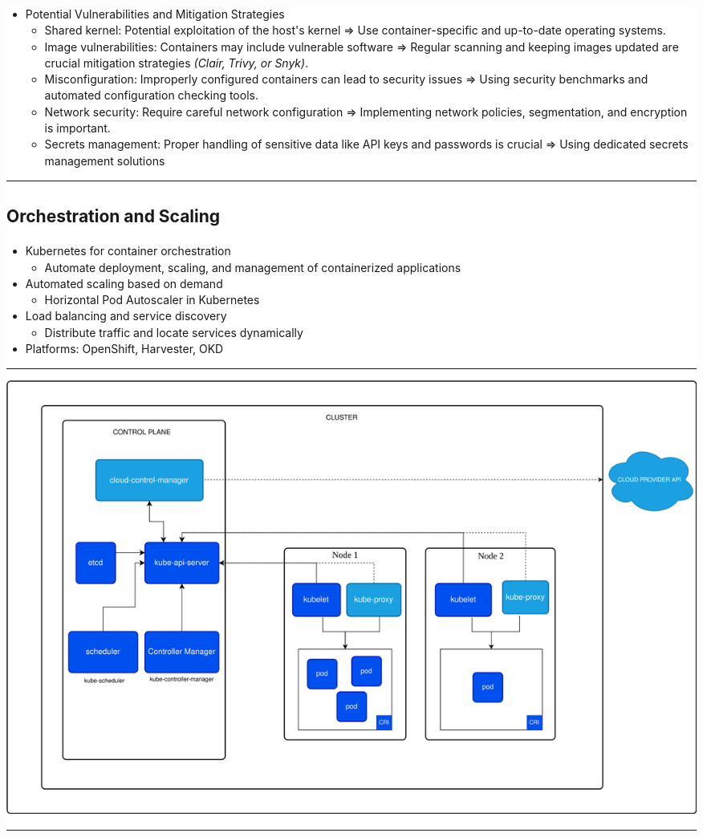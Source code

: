 - Potential Vulnerabilities and Mitigation Strategies
   - Shared kernel: Potential exploitation of the host's kernel => Use container-specific and up-to-date operating systems.
   - Image vulnerabilities: Containers may include vulnerable software => Regular scanning and keeping images updated are crucial mitigation strategies _(Clair, Trivy, or Snyk)_.
   - Misconfiguration: Improperly configured containers can lead to security issues => Using security benchmarks and automated configuration checking tools.
   - Network security: Require careful network configuration => Implementing network policies, segmentation, and encryption is important.
   - Secrets management: Proper handling of sensitive data like API keys and passwords is crucial => Using dedicated secrets management solutions



---

## Orchestration and Scaling

- Kubernetes for container orchestration
  - Automate deployment, scaling, and management of containerized applications
- Automated scaling based on demand
  - Horizontal Pod Autoscaler in Kubernetes
- Load balancing and service discovery
  - Distribute traffic and locate services dynamically
- Platforms: OpenShift, Harvester, OKD

---

![h:600 Orchestration Diagram](./assets/kubernetes-cluster-architecture.svg)

---